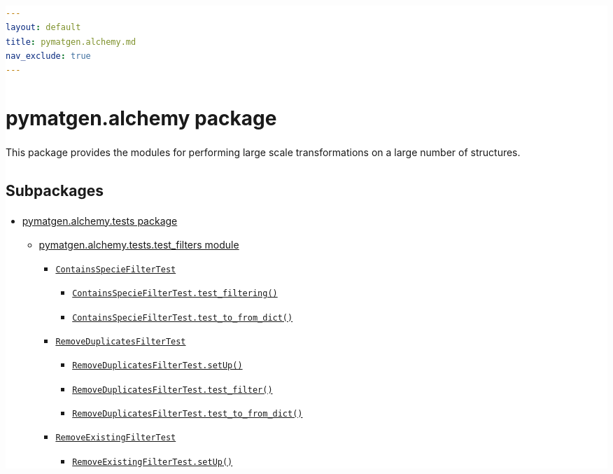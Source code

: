 ```yaml
---
layout: default
title: pymatgen.alchemy.md
nav_exclude: true
---
```


# pymatgen.alchemy package

This package provides the modules for performing large scale transformations on
a large number of structures.

## Subpackages


* [pymatgen.alchemy.tests package](pymatgen.alchemy.tests.md)




    * [pymatgen.alchemy.tests.test_filters module](pymatgen.alchemy.tests.md#module-pymatgen.alchemy.tests.test_filters)


        * [`ContainsSpecieFilterTest`](pymatgen.alchemy.tests.md#pymatgen.alchemy.tests.test_filters.ContainsSpecieFilterTest)


            * [`ContainsSpecieFilterTest.test_filtering()`](pymatgen.alchemy.tests.md#pymatgen.alchemy.tests.test_filters.ContainsSpecieFilterTest.test_filtering)


            * [`ContainsSpecieFilterTest.test_to_from_dict()`](pymatgen.alchemy.tests.md#pymatgen.alchemy.tests.test_filters.ContainsSpecieFilterTest.test_to_from_dict)


        * [`RemoveDuplicatesFilterTest`](pymatgen.alchemy.tests.md#pymatgen.alchemy.tests.test_filters.RemoveDuplicatesFilterTest)


            * [`RemoveDuplicatesFilterTest.setUp()`](pymatgen.alchemy.tests.md#pymatgen.alchemy.tests.test_filters.RemoveDuplicatesFilterTest.setUp)


            * [`RemoveDuplicatesFilterTest.test_filter()`](pymatgen.alchemy.tests.md#pymatgen.alchemy.tests.test_filters.RemoveDuplicatesFilterTest.test_filter)


            * [`RemoveDuplicatesFilterTest.test_to_from_dict()`](pymatgen.alchemy.tests.md#pymatgen.alchemy.tests.test_filters.RemoveDuplicatesFilterTest.test_to_from_dict)


        * [`RemoveExistingFilterTest`](pymatgen.alchemy.tests.md#pymatgen.alchemy.tests.test_filters.RemoveExistingFilterTest)


            * [`RemoveExistingFilterTest.setUp()`](pymatgen.alchemy.tests.md#pymatgen.alchemy.tests.test_filters.RemoveExistingFilterTest.setUp)

